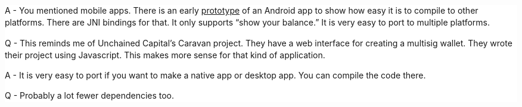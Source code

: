 A - You mentioned mobile apps. There is an early
[prototype](https://github.com/MagicalBitcoin/android-app) of an Android
app to show how easy it is to compile to other platforms. There are JNI
bindings for that. It only supports “show your balance.” It is very easy
to port to multiple platforms.

Q - This reminds me of Unchained Capital’s Caravan project. They have a
web interface for creating a multisig wallet. They wrote their project
using Javascript. This makes more sense for that kind of application.

A - It is very easy to port if you want to make a native app or desktop
app. You can compile the code there.

Q - Probably a lot fewer dependencies too.
